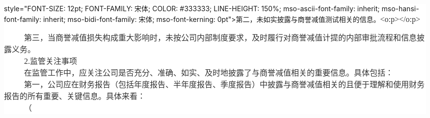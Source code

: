 style="FONT-SIZE: 12pt; FONT-FAMILY: 宋体; COLOR: #333333; LINE-HEIGHT: 150%; mso-ascii-font-family: inherit; mso-hansi-font-family: inherit; mso-bidi-font-family: 宋体; mso-font-kerning: 0pt">第二，未如实披露与商誉减值测试相关的信息。</SPAN><SPAN 
lang=EN-US 
style='FONT-SIZE: 12pt; FONT-FAMILY: "inherit",serif; COLOR: #333333; LINE-HEIGHT: 150%; mso-bidi-font-family: 宋体; mso-font-kerning: 0pt; mso-fareast-font-family: 宋体'><o:p></o:p></SPAN></FONT></P>
<P class=MsoNormal 
style="BACKGROUND: white; MARGIN: 0cm 0cm 0pt; LINE-HEIGHT: 150%; TEXT-INDENT: 30.8pt; mso-pagination: widow-orphan"><FONT 
color=#000000><SPAN 
style="FONT-SIZE: 12pt; FONT-FAMILY: 宋体; COLOR: #333333; LINE-HEIGHT: 150%; mso-ascii-font-family: inherit; mso-hansi-font-family: inherit; mso-bidi-font-family: 宋体; mso-font-kerning: 0pt">第三，当商誉减值损失构成重大影响时，未按公司内部制度要求，及时履行对商誉减值计提的内部审批流程和信息披露义务。</SPAN><SPAN 
lang=EN-US 
style='FONT-SIZE: 12pt; FONT-FAMILY: "inherit",serif; COLOR: #333333; LINE-HEIGHT: 150%; mso-bidi-font-family: 宋体; mso-font-kerning: 0pt; mso-fareast-font-family: 宋体'><o:p></o:p></SPAN></FONT></P>
<P class=MsoNormal 
style="BACKGROUND: white; MARGIN: 0cm 0cm 0pt; LINE-HEIGHT: 150%; TEXT-INDENT: 30.8pt; mso-pagination: widow-orphan"><FONT 
color=#000000><SPAN lang=EN-US 
style='FONT-SIZE: 12pt; FONT-FAMILY: "inherit",serif; COLOR: #333333; LINE-HEIGHT: 150%; mso-bidi-font-family: 宋体; mso-font-kerning: 0pt; mso-fareast-font-family: 宋体'>2.</SPAN><SPAN 
style="FONT-SIZE: 12pt; FONT-FAMILY: 宋体; COLOR: #333333; LINE-HEIGHT: 150%; mso-ascii-font-family: inherit; mso-hansi-font-family: inherit; mso-bidi-font-family: 宋体; mso-font-kerning: 0pt">监管关注事项</SPAN><SPAN 
lang=EN-US 
style='FONT-SIZE: 12pt; FONT-FAMILY: "inherit",serif; COLOR: #333333; LINE-HEIGHT: 150%; mso-bidi-font-family: 宋体; mso-font-kerning: 0pt; mso-fareast-font-family: 宋体'><o:p></o:p></SPAN></FONT></P>
<P class=MsoNormal 
style="BACKGROUND: white; MARGIN: 0cm 0cm 0pt; LINE-HEIGHT: 150%; TEXT-INDENT: 30.8pt; mso-pagination: widow-orphan"><FONT 
color=#000000><SPAN 
style="FONT-SIZE: 12pt; FONT-FAMILY: 宋体; COLOR: #333333; LINE-HEIGHT: 150%; mso-ascii-font-family: inherit; mso-hansi-font-family: inherit; mso-bidi-font-family: 宋体; mso-font-kerning: 0pt">在监管工作中，应关注公司是否充分、准确、如实、及时地披露了与商誉减值相关的重要信息。具体包括：</SPAN><SPAN 
lang=EN-US 
style='FONT-SIZE: 12pt; FONT-FAMILY: "inherit",serif; COLOR: #333333; LINE-HEIGHT: 150%; mso-bidi-font-family: 宋体; mso-font-kerning: 0pt; mso-fareast-font-family: 宋体'><o:p></o:p></SPAN></FONT></P>
<P class=MsoNormal 
style="BACKGROUND: white; MARGIN: 0cm 0cm 0pt; LINE-HEIGHT: 150%; TEXT-INDENT: 30.8pt; mso-pagination: widow-orphan"><FONT 
color=#000000><SPAN 
style="FONT-SIZE: 12pt; FONT-FAMILY: 宋体; COLOR: #333333; LINE-HEIGHT: 150%; mso-ascii-font-family: inherit; mso-hansi-font-family: inherit; mso-bidi-font-family: 宋体; mso-font-kerning: 0pt">第一，公司应在财务报告（包括年度报告、半年度报告、季度报告）中披露与商誉减值相关的且便于理解和使用财务报告的所有重要、关键信息。具体来看：</SPAN><SPAN 
lang=EN-US 
style='FONT-SIZE: 12pt; FONT-FAMILY: "inherit",serif; COLOR: #333333; LINE-HEIGHT: 150%; mso-bidi-font-family: 宋体; mso-font-kerning: 0pt; mso-fareast-font-family: 宋体'><o:p></o:p></SPAN></FONT></P>
<P class=MsoNormal 
style="BACKGROUND: white; MARGIN: 0cm 0cm 0pt; LINE-HEIGHT: 150%; TEXT-INDENT: 30.8pt; mso-pagination: widow-orphan"><FONT 
color=#000000><SPAN 
style="FONT-SIZE: 12pt; FONT-FAMILY: 宋体; COLOR: #333333; LINE-HEIGHT: 150%; mso-ascii-font-family: inherit; mso-hansi-font-family: inherit; mso-bidi-font-family: 宋体; mso-font-kerning: 0pt">（</SPAN><SPAN 
lang=EN-US 
